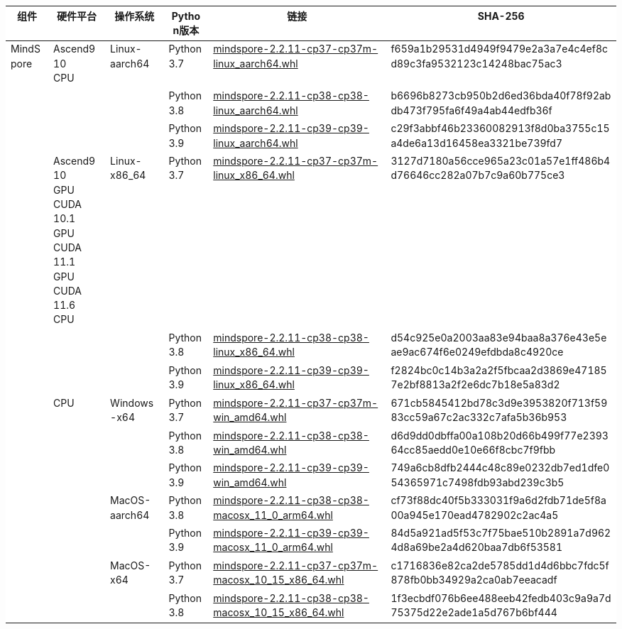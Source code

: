 | 组件                        | 硬件平台                                                                | 操作系统          | Python版本  | 链接                                                                                                                                                                                           | SHA-256                                                          |
|---------------------------|---------------------------------------------------------------------|---------------|-----------|----------------------------------------------------------------------------------------------------------------------------------------------------------------------------------------------|------------------------------------------------------------------|
| MindSpore                 | Ascend910<br>CPU                                                    | Linux-aarch64 | Python3.7 | [mindspore-2.2.11-cp37-cp37m-linux_aarch64.whl](https://ms-release.obs.cn-north-4.myhuaweicloud.com/2.2.11/MindSpore/unified/aarch64/mindspore-2.2.11-cp37-cp37m-linux_aarch64.whl)          | f659a1b29531d4949f9479e2a3a7e4c4ef8cd89c3fa9532123c14248bac75ac3 |
|                           |                                                                     |               | Python3.8 | [mindspore-2.2.11-cp38-cp38-linux_aarch64.whl](https://ms-release.obs.cn-north-4.myhuaweicloud.com/2.2.11/MindSpore/unified/aarch64/mindspore-2.2.11-cp38-cp38-linux_aarch64.whl)            | b6696b8273cb950b2d6ed36bda40f78f92abdb473f795fa6f49a4ab44edfb36f |
|                           |                                                                     |               | Python3.9 | [mindspore-2.2.11-cp39-cp39-linux_aarch64.whl](https://ms-release.obs.cn-north-4.myhuaweicloud.com/2.2.11/MindSpore/unified/aarch64/mindspore-2.2.11-cp39-cp39-linux_aarch64.whl)            | c29f3abbf46b23360082913f8d0ba3755c15a4de6a13d16458ea3321be739fd7 |
|                           | Ascend910<br>GPU CUDA 10.1<br>GPU CUDA 11.1<br>GPU CUDA 11.6<br>CPU | Linux-x86_64  | Python3.7 | [mindspore-2.2.11-cp37-cp37m-linux_x86_64.whl](https://ms-release.obs.cn-north-4.myhuaweicloud.com/2.2.11/MindSpore/unified/x86_64/mindspore-2.2.11-cp37-cp37m-linux_x86_64.whl)             | 3127d7180a56cce965a23c01a57e1ff486b4d76646cc282a07b7c9a60b775ce3 |
|                           |                                                                     |               | Python3.8 | [mindspore-2.2.11-cp38-cp38-linux_x86_64.whl](https://ms-release.obs.cn-north-4.myhuaweicloud.com/2.2.11/MindSpore/unified/x86_64/mindspore-2.2.11-cp38-cp38-linux_x86_64.whl)               | d54c925e0a2003aa83e94baa8a376e43e5eae9ac674f6e0249efdbda8c4920ce |
|                           |                                                                     |               | Python3.9 | [mindspore-2.2.11-cp39-cp39-linux_x86_64.whl](https://ms-release.obs.cn-north-4.myhuaweicloud.com/2.2.11/MindSpore/unified/x86_64/mindspore-2.2.11-cp39-cp39-linux_x86_64.whl)               | f2824bc0c14b3a2a2f5fbcaa2d3869e471857e2bf8813a2f2e6dc7b18e5a83d2 |
|                           | CPU                                                                 | Windows-x64   | Python3.7 | [mindspore-2.2.11-cp37-cp37m-win_amd64.whl](https://ms-release.obs.cn-north-4.myhuaweicloud.com/2.2.11/MindSpore/cpu/x86_64/mindspore-2.2.11-cp37-cp37m-win_amd64.whl)                       | 671cb5845412bd78c3d9e3953820f713f5983cc59a67c2ac332c7afa5b36b953 |
|                           |                                                                     |               | Python3.8 | [mindspore-2.2.11-cp38-cp38-win_amd64.whl](https://ms-release.obs.cn-north-4.myhuaweicloud.com/2.2.11/MindSpore/cpu/x86_64/mindspore-2.2.11-cp38-cp38-win_amd64.whl)                         | d6d9dd0dbffa00a108b20d66b499f77e239364cc85aedd0e10e66f8cbc7f9fbb |
|                           |                                                                     |               | Python3.9 | [mindspore-2.2.11-cp39-cp39-win_amd64.whl](https://ms-release.obs.cn-north-4.myhuaweicloud.com/2.2.11/MindSpore/cpu/x86_64/mindspore-2.2.11-cp39-cp39-win_amd64.whl)                         | 749a6cb8dfb2444c48c89e0232db7ed1dfe054365971c7498fdb93abd239c3b5 |
|                           |                                                                     | MacOS-aarch64 | Python3.8 | [mindspore-2.2.11-cp38-cp38-macosx_11_0_arm64.whl](https://ms-release.obs.cn-north-4.myhuaweicloud.com/2.2.11/MindSpore/cpu/aarch64/mindspore-2.2.11-cp38-cp38-macosx_11_0_arm64.whl)        | cf73f88dc40f5b333031f9a6d2fdb71de5f8a00a945e170ead4782902c2ac4a5 |
|                           |                                                                     |               | Python3.9 | [mindspore-2.2.11-cp39-cp39-macosx_11_0_arm64.whl](https://ms-release.obs.cn-north-4.myhuaweicloud.com/2.2.11/MindSpore/cpu/aarch64/mindspore-2.2.11-cp39-cp39-macosx_11_0_arm64.whl)        | 84d5a921ad5f53c7f75bae510b2891a7d9624d8a69be2a4d620baa7db6f53581 |
|                           |                                                                     | MacOS-x64     | Python3.7 | [mindspore-2.2.11-cp37-cp37m-macosx_10_15_x86_64.whl](https://ms-release.obs.cn-north-4.myhuaweicloud.com/2.2.11/MindSpore/cpu/x86_64/mindspore-2.2.11-cp37-cp37m-macosx_10_15_x86_64.whl)   | c1716836e82ca2de5785dd1d4d6bbc7fdc5f878fb0bb34929a2ca0ab7eeacadf |
|                           |                                                                     |               | Python3.8 | [mindspore-2.2.11-cp38-cp38-macosx_10_15_x86_64.whl](https://ms-release.obs.cn-north-4.myhuaweicloud.com/2.2.11/MindSpore/cpu/x86_64/mindspore-2.2.11-cp38-cp38-macosx_10_15_x86_64.whl)     | 1f3ecbdf076b6ee488eeb42fedb403c9a9a7d75375d22e2ade1a5d767b6bf444 |